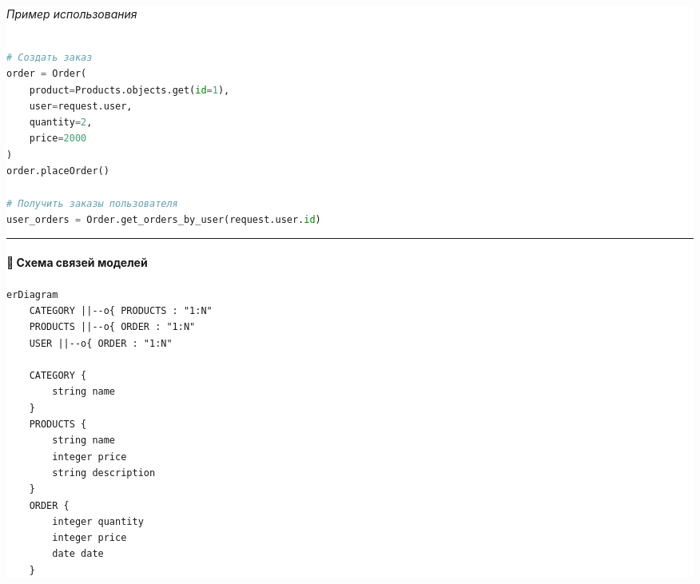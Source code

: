 ###### Пример использования
```python
# Создать заказ
order = Order(
    product=Products.objects.get(id=1),
    user=request.user,
    quantity=2,
    price=2000
)
order.placeOrder()

# Получить заказы пользователя
user_orders = Order.get_orders_by_user(request.user.id)
```

---

#### 🔗 Схема связей моделей
```mermaid
erDiagram
    CATEGORY ||--o{ PRODUCTS : "1:N"
    PRODUCTS ||--o{ ORDER : "1:N"
    USER ||--o{ ORDER : "1:N"
    
    CATEGORY {
        string name
    }
    PRODUCTS {
        string name
        integer price
        string description
    }
    ORDER {
        integer quantity
        integer price
        date date
    }
```